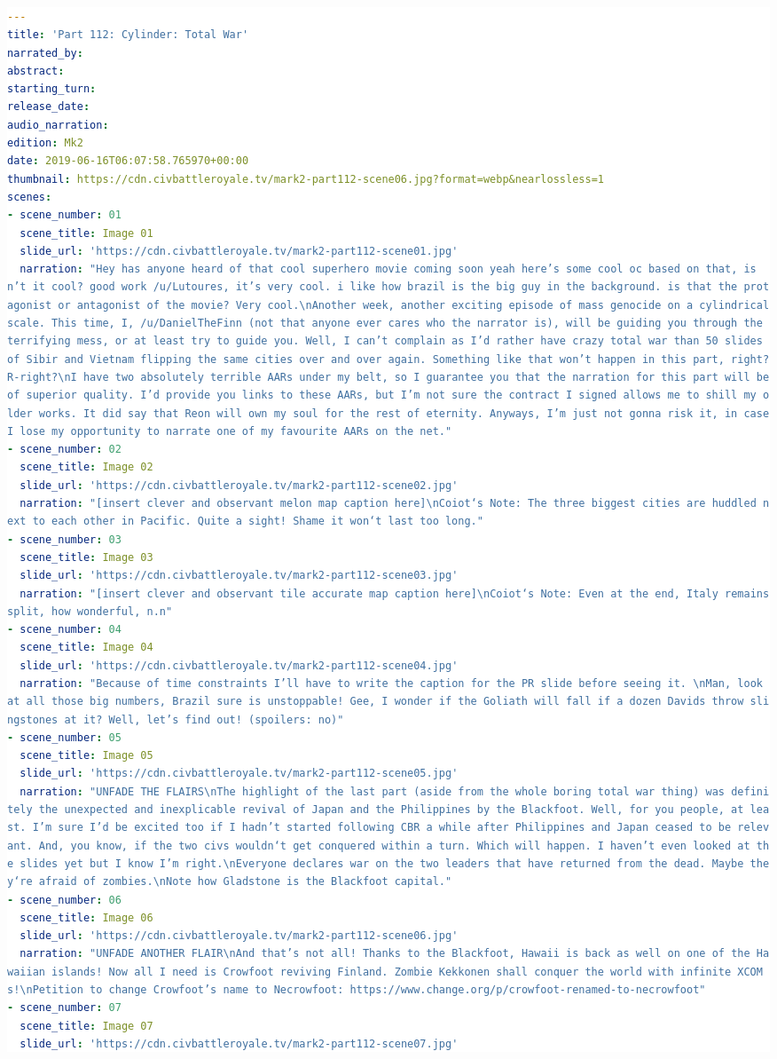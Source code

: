 ```yaml
---
title: 'Part 112: Cylinder: Total War'
narrated_by: 
abstract: 
starting_turn: 
release_date: 
audio_narration: 
edition: Mk2
date: 2019-06-16T06:07:58.765970+00:00 
thumbnail: https://cdn.civbattleroyale.tv/mark2-part112-scene06.jpg?format=webp&nearlossless=1
scenes:
- scene_number: 01
  scene_title: Image 01
  slide_url: 'https://cdn.civbattleroyale.tv/mark2-part112-scene01.jpg'
  narration: "Hey has anyone heard of that cool superhero movie coming soon yeah here’s some cool oc based on that, isn’t it cool? good work /u/Lutoures, it’s very cool. i like how brazil is the big guy in the background. is that the protagonist or antagonist of the movie? Very cool.\nAnother week, another exciting episode of mass genocide on a cylindrical scale. This time, I, /u/DanielTheFinn (not that anyone ever cares who the narrator is), will be guiding you through the terrifying mess, or at least try to guide you. Well, I can’t complain as I’d rather have crazy total war than 50 slides of Sibir and Vietnam flipping the same cities over and over again. Something like that won’t happen in this part, right? R-right?\nI have two absolutely terrible AARs under my belt, so I guarantee you that the narration for this part will be of superior quality. I’d provide you links to these AARs, but I’m not sure the contract I signed allows me to shill my older works. It did say that Reon will own my soul for the rest of eternity. Anyways, I’m just not gonna risk it, in case I lose my opportunity to narrate one of my favourite AARs on the net."
- scene_number: 02
  scene_title: Image 02
  slide_url: 'https://cdn.civbattleroyale.tv/mark2-part112-scene02.jpg'
  narration: "[insert clever and observant melon map caption here]\nCoiot‘s Note: The three biggest cities are huddled next to each other in Pacific. Quite a sight! Shame it won‘t last too long."
- scene_number: 03
  scene_title: Image 03
  slide_url: 'https://cdn.civbattleroyale.tv/mark2-part112-scene03.jpg'
  narration: "[insert clever and observant tile accurate map caption here]\nCoiot‘s Note: Even at the end, Italy remains split, how wonderful, n.n"
- scene_number: 04
  scene_title: Image 04
  slide_url: 'https://cdn.civbattleroyale.tv/mark2-part112-scene04.jpg'
  narration: "Because of time constraints I’ll have to write the caption for the PR slide before seeing it. \nMan, look at all those big numbers, Brazil sure is unstoppable! Gee, I wonder if the Goliath will fall if a dozen Davids throw slingstones at it? Well, let’s find out! (spoilers: no)"
- scene_number: 05
  scene_title: Image 05
  slide_url: 'https://cdn.civbattleroyale.tv/mark2-part112-scene05.jpg'
  narration: "UNFADE THE FLAIRS\nThe highlight of the last part (aside from the whole boring total war thing) was definitely the unexpected and inexplicable revival of Japan and the Philippines by the Blackfoot. Well, for you people, at least. I’m sure I’d be excited too if I hadn’t started following CBR a while after Philippines and Japan ceased to be relevant. And, you know, if the two civs wouldn‘t get conquered within a turn. Which will happen. I haven’t even looked at the slides yet but I know I’m right.\nEveryone declares war on the two leaders that have returned from the dead. Maybe they‘re afraid of zombies.\nNote how Gladstone is the Blackfoot capital."
- scene_number: 06
  scene_title: Image 06
  slide_url: 'https://cdn.civbattleroyale.tv/mark2-part112-scene06.jpg'
  narration: "UNFADE ANOTHER FLAIR\nAnd that’s not all! Thanks to the Blackfoot, Hawaii is back as well on one of the Hawaiian islands! Now all I need is Crowfoot reviving Finland. Zombie Kekkonen shall conquer the world with infinite XCOMs!\nPetition to change Crowfoot’s name to Necrowfoot: https://www.change.org/p/crowfoot-renamed-to-necrowfoot"
- scene_number: 07
  scene_title: Image 07
  slide_url: 'https://cdn.civbattleroyale.tv/mark2-part112-scene07.jpg'
```